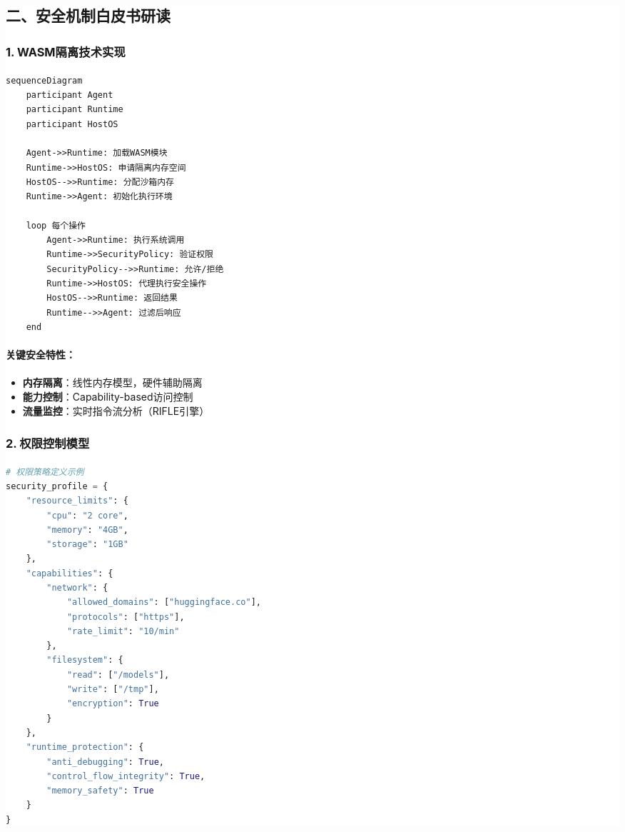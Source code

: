 
## 二、安全机制白皮书研读

### 1. WASM隔离技术实现
```mermaid
sequenceDiagram
    participant Agent
    participant Runtime
    participant HostOS
    
    Agent->>Runtime: 加载WASM模块
    Runtime->>HostOS: 申请隔离内存空间
    HostOS-->>Runtime: 分配沙箱内存
    Runtime->>Agent: 初始化执行环境
    
    loop 每个操作
        Agent->>Runtime: 执行系统调用
        Runtime->>SecurityPolicy: 验证权限
        SecurityPolicy-->>Runtime: 允许/拒绝
        Runtime->>HostOS: 代理执行安全操作
        HostOS-->>Runtime: 返回结果
        Runtime-->>Agent: 过滤后响应
    end
```

#### 关键安全特性：
- **内存隔离**：线性内存模型，硬件辅助隔离
- **能力控制**：Capability-based访问控制
- **流量监控**：实时指令流分析（RIFLE引擎）

### 2. 权限控制模型
```python
# 权限策略定义示例
security_profile = {
    "resource_limits": {
        "cpu": "2 core",
        "memory": "4GB",
        "storage": "1GB"
    },
    "capabilities": {
        "network": {
            "allowed_domains": ["huggingface.co"],
            "protocols": ["https"],
            "rate_limit": "10/min"
        },
        "filesystem": {
            "read": ["/models"],
            "write": ["/tmp"],
            "encryption": True
        }
    },
    "runtime_protection": {
        "anti_debugging": True,
        "control_flow_integrity": True,
        "memory_safety": True
    }
}
```
